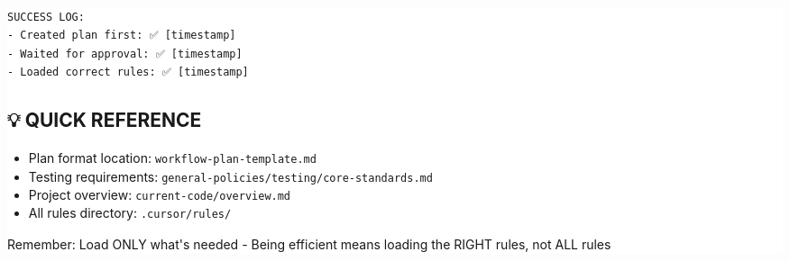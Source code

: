 ```
SUCCESS LOG:
- Created plan first: ✅ [timestamp]
- Waited for approval: ✅ [timestamp]
- Loaded correct rules: ✅ [timestamp]
```

## 💡 QUICK REFERENCE

- Plan format location: `workflow-plan-template.md`
- Testing requirements: `general-policies/testing/core-standards.md`
- Project overview: `current-code/overview.md`
- All rules directory: `.cursor/rules/`

Remember: Load ONLY what's needed - Being efficient means loading the RIGHT rules, not ALL rules
